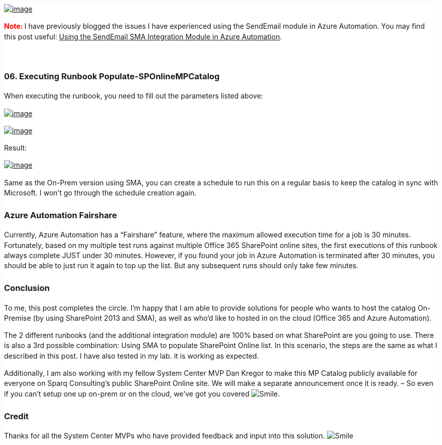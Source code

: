 <a href="http://blog.tyang.org/wp-content/uploads/2014/12/image19.png"><img style="background-image: none; padding-top: 0px; padding-left: 0px; display: inline; padding-right: 0px; border: 0px;" title="image" src="http://blog.tyang.org/wp-content/uploads/2014/12/image_thumb19.png" alt="image" width="666" height="238" border="0" /></a>

<strong><span style="color: #ff0000;">Note:</span> </strong>I have previously blogged the issues I have experienced using the SendEmail module in Azure Automation. You may find this post useful: <a href="http://blog.tyang.org/2014/12/07/using-sendemail-sma-integration-module-azure-automation/">Using the SendEmail SMA Integration Module in Azure Automation</a>.

&nbsp;
<h3>06. Executing Runbook Populate-SPOnlineMPCatalog</h3>
When executing the runbook, you need to fill out the parameters listed above:

<a href="http://blog.tyang.org/wp-content/uploads/2014/12/image20.png"><img style="background-image: none; padding-top: 0px; padding-left: 0px; display: inline; padding-right: 0px; border: 0px;" title="image" src="http://blog.tyang.org/wp-content/uploads/2014/12/image_thumb20.png" alt="image" width="472" height="408" border="0" /></a>

<a href="http://blog.tyang.org/wp-content/uploads/2014/12/image21.png"><img style="background-image: none; padding-top: 0px; padding-left: 0px; display: inline; padding-right: 0px; border: 0px;" title="image" src="http://blog.tyang.org/wp-content/uploads/2014/12/image_thumb21.png" alt="image" width="472" height="144" border="0" /></a>

Result:

<a href="http://blog.tyang.org/wp-content/uploads/2014/12/image22.png"><img style="background-image: none; padding-top: 0px; padding-left: 0px; display: inline; padding-right: 0px; border: 0px;" title="image" src="http://blog.tyang.org/wp-content/uploads/2014/12/image_thumb22.png" alt="image" width="442" height="600" border="0" /></a>

Same as the On-Prem version using SMA, you can create a schedule to run this on a regular basis to keep the catalog in sync with Microsoft. I won’t go through the schedule creation again.
<h3>Azure Automation Fairshare</h3>
Currently, Azure Automation has a “Fairshare” feature, where the maximum allowed execution time for a job is 30 minutes. Fortunately, based on my multiple test runs against multiple Office 365 SharePoint online sites, the first executions of this runbook always complete JUST under 30 minutes. However, if you found your job in Azure Automation is terminated after 30 minutes, you should be able to just run it again to top up the list. But any subsequent runs should only take few minutes.
<h3>Conclusion</h3>
To me, this post completes the circle. I’m happy that I am able to provide solutions for people who wants to host the catalog On-Premise (by using SharePoint 2013 and SMA), as well as who’d like to hosted in on the cloud (Office 365 and Azure Automation).

The 2 different runbooks (and the additional integration module) are 100% based on what SharePoint are you going to use. There is also a 3rd possible combination: Using SMA to populate SharePoint Online list. In this scenario, the steps are the same as what I described in this post. I have also tested in my lab. it is working as expected.

Additionally, I am also working with my fellow System Center MVP Dan Kregor to make this MP Catalog publicly available for everyone on Sparq Consulting’s public SharePoint Online site. We will make a separate announcement once it is ready. – So even if you can’t setup one up on-prem or on the cloud, we’ve got you covered <img class="wlEmoticon wlEmoticon-smile" style="border-style: none;" src="http://blog.tyang.org/wp-content/uploads/2014/12/wlEmoticon-smile1.png" alt="Smile" />.
<h3>Credit</h3>
Thanks for all the System Center MVPs who have provided feedback and input into this solution. <img class="wlEmoticon wlEmoticon-smile" style="border-style: none;" src="http://blog.tyang.org/wp-content/uploads/2014/12/wlEmoticon-smile1.png" alt="Smile" />